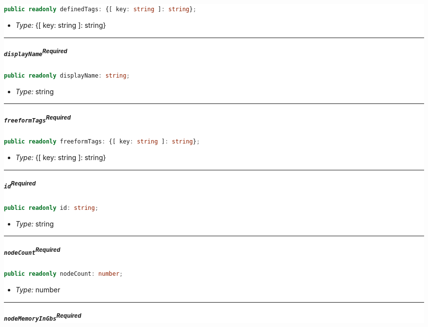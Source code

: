 ```typescript
public readonly definedTags: {[ key: string ]: string};
```

- *Type:* {[ key: string ]: string}

---

##### `displayName`<sup>Required</sup> <a name="displayName" id="rhizo-co-terraform-provider-oci.redisRedisCluster.RedisRedisCluster.property.displayName"></a>

```typescript
public readonly displayName: string;
```

- *Type:* string

---

##### `freeformTags`<sup>Required</sup> <a name="freeformTags" id="rhizo-co-terraform-provider-oci.redisRedisCluster.RedisRedisCluster.property.freeformTags"></a>

```typescript
public readonly freeformTags: {[ key: string ]: string};
```

- *Type:* {[ key: string ]: string}

---

##### `id`<sup>Required</sup> <a name="id" id="rhizo-co-terraform-provider-oci.redisRedisCluster.RedisRedisCluster.property.id"></a>

```typescript
public readonly id: string;
```

- *Type:* string

---

##### `nodeCount`<sup>Required</sup> <a name="nodeCount" id="rhizo-co-terraform-provider-oci.redisRedisCluster.RedisRedisCluster.property.nodeCount"></a>

```typescript
public readonly nodeCount: number;
```

- *Type:* number

---

##### `nodeMemoryInGbs`<sup>Required</sup> <a name="nodeMemoryInGbs" id="rhizo-co-terraform-provider-oci.redisRedisCluster.RedisRedisCluster.property.nodeMemoryInGbs"></a>
